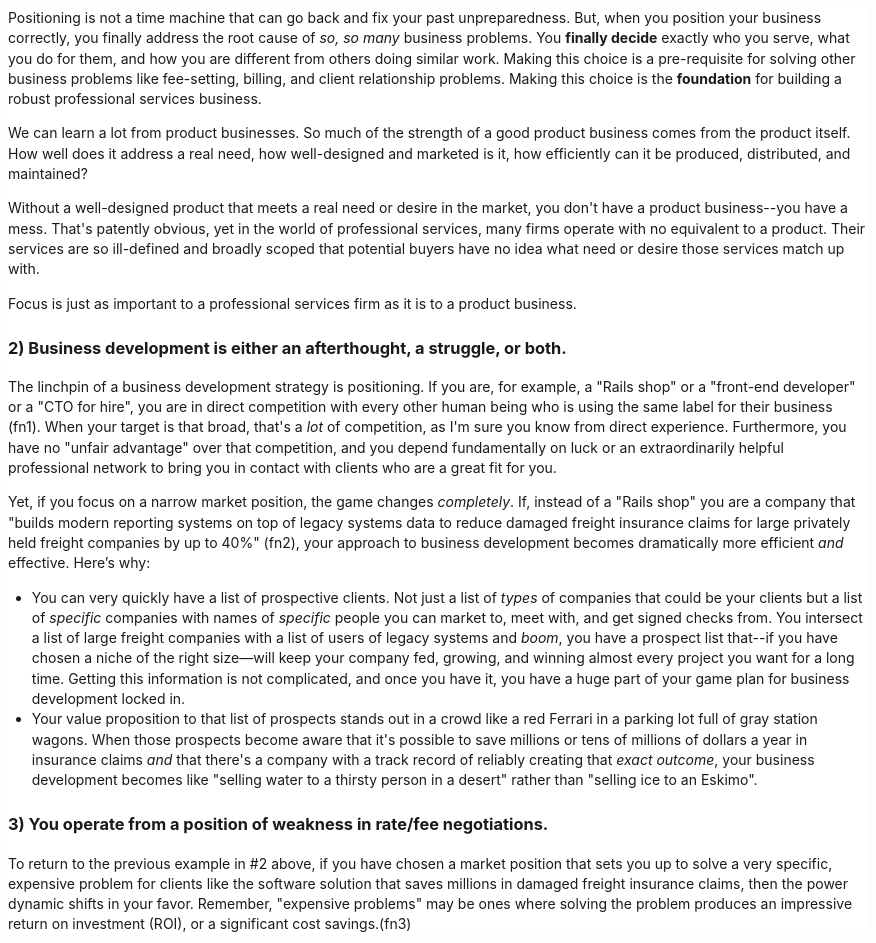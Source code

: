 Positioning is not a time machine that can go back and fix your past unpreparedness. But, when you position your business correctly, you finally address the root cause of *so, so many* business problems. You **finally decide** exactly who you serve, what you do for them, and how you are different from others doing similar work. Making this choice is a pre-requisite for solving other business problems like fee-setting, billing, and client relationship problems. Making this choice is the **foundation** for building a robust professional services business.

We can learn a lot from product businesses. So much of the strength of a good product business comes from the product itself. How well does it address a real need, how well-designed and marketed is it, how efficiently can it be produced, distributed, and maintained? 

Without a well-designed product that meets a real need or desire in the market, you don't have a product business--you have a mess. That's patently obvious, yet in the world of professional services, many firms operate with no equivalent to a product. Their services are so ill-defined and broadly scoped that potential buyers have no idea what need or desire those services match up with.

Focus is just as important to a professional services firm as it is to a product business.

### 2) **Business development is either an afterthought, a struggle, or both**.

The linchpin of a business development strategy is positioning. If you are, for example, a "Rails shop" or a "front-end developer" or a "CTO for hire", you are in direct competition with every other human being who is using the same label for their business (fn1). When your target is that broad, that's a *lot* of competition, as I'm sure you know from direct experience. Furthermore, you have no "unfair advantage" over that competition, and you depend fundamentally on luck or an extraordinarily helpful professional network to bring you in contact with clients who are a great fit for you. 

Yet, if you focus on a narrow market position, the game changes *completely*. If, instead of a "Rails shop" you are a company that "builds modern reporting systems on top of legacy systems data to reduce damaged freight insurance claims for large privately held freight companies by up to 40%" (fn2), your approach to business development becomes dramatically more efficient *and* effective. Here’s why:

* You can very quickly have a list of prospective clients. Not just a list of *types* of companies that could be your clients but a list of *specific* companies with names of *specific* people you can market to, meet with, and get signed checks from. You intersect a list of large freight companies with a list of users of legacy systems and *boom*, you have a prospect list that--if you have chosen a niche of the right size—will keep your company fed, growing, and winning almost every project you want for a long time. Getting this information is not complicated, and once you have it, you have a huge part of your game plan for business development locked in.
* Your value proposition to that list of prospects stands out in a crowd like a red Ferrari in a parking lot full of gray station wagons. When those prospects become aware that it's possible to save millions or tens of millions of dollars a year in insurance claims *and* that there's a company with a track record of reliably creating that *exact outcome*, your business development becomes like "selling water to a thirsty person in a desert" rather than "selling ice to an Eskimo".

### 3) **You operate from a position of weakness in rate/fee negotiations**.

To return to the previous example in #2 above, if you have chosen a market position that sets you up to solve a very specific, expensive problem for clients like the software solution that saves millions in damaged freight insurance claims, then the power dynamic shifts in your favor. Remember, "expensive problems" may be ones where solving the problem produces an impressive return on investment (ROI), or a significant cost savings.(fn3)
